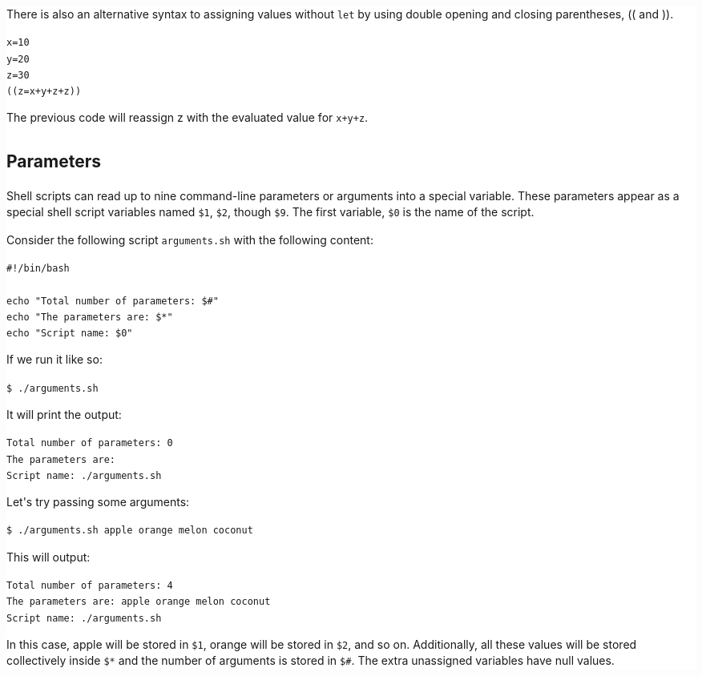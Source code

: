 There is also an alternative syntax to assigning values without `let` by using double opening and closing parentheses, (( and )).

```
x=10
y=20
z=30
((z=x+y+z+z))
```

The previous code will reassign z with the evaluated value for `x+y+z`.

## Parameters

Shell scripts can read up to nine command-line parameters or arguments into a special variable. These parameters appear as a special shell script variables named `$1`, `$2`, though `$9`. The first variable, `$0` is the name of the script.

Consider the following script `arguments.sh` with the following content:

```
#!/bin/bash

echo "Total number of parameters: $#"
echo "The parameters are: $*"
echo "Script name: $0"
```

If we run it like so:

```
$ ./arguments.sh
```

It will print the output:

```
Total number of parameters: 0
The parameters are:
Script name: ./arguments.sh
```

Let's try passing some arguments:

```
$ ./arguments.sh apple orange melon coconut
```

This will output:

```
Total number of parameters: 4
The parameters are: apple orange melon coconut
Script name: ./arguments.sh
```

In this case, apple will be stored in `$1`, orange will be stored in `$2`, and so on. Additionally, all these values will be stored collectively inside `$*` and the number of arguments is stored in `$#`. The extra unassigned variables have null values. 
